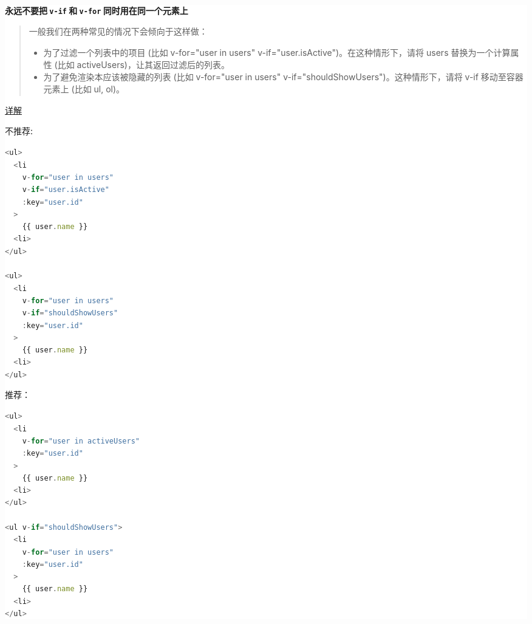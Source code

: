 **永远不要把 `v-if` 和 `v-for` 同时用在同一个元素上**

> 一般我们在两种常见的情况下会倾向于这样做：
> * 为了过滤一个列表中的项目 (比如 v-for="user in users" v-if="user.isActive")。在这种情形下，请将 users 替换为一个计算属性 (比如 activeUsers)，让其返回过滤后的列表。
> * 为了避免渲染本应该被隐藏的列表 (比如 v-for="user in users" v-if="shouldShowUsers")。这种情形下，请将 v-if 移动至容器元素上 (比如 ul, ol)。

[详解](https://vue.docschina.org/v2/style-guide/#%E9%81%BF%E5%85%8D-v-if-%E5%92%8C-v-for-%E7%94%A8%E5%9C%A8%E4%B8%80%E8%B5%B7-%E5%BF%85%E8%A6%81)

不推荐:

```js
<ul>
  <li
    v-for="user in users"
    v-if="user.isActive"
    :key="user.id"
  >
    {{ user.name }}
  <li>
</ul>

<ul>
  <li
    v-for="user in users"
    v-if="shouldShowUsers"
    :key="user.id"
  >
    {{ user.name }}
  <li>
</ul>
```

推荐：

```js
<ul>
  <li
    v-for="user in activeUsers"
    :key="user.id"
  >
    {{ user.name }}
  <li>
</ul>

<ul v-if="shouldShowUsers">
  <li
    v-for="user in users"
    :key="user.id"
  >
    {{ user.name }}
  <li>
</ul>
```
